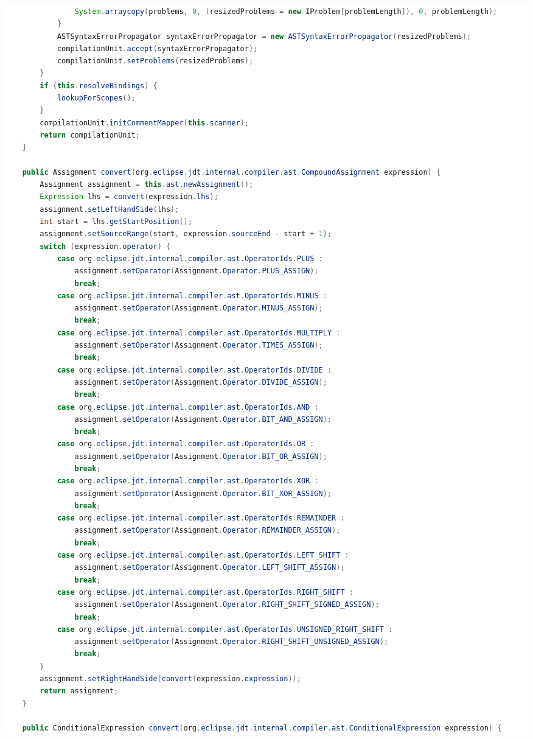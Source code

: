```java
				System.arraycopy(problems, 0, (resizedProblems = new IProblem[problemLength]), 0, problemLength);
			}
			ASTSyntaxErrorPropagator syntaxErrorPropagator = new ASTSyntaxErrorPropagator(resizedProblems);
			compilationUnit.accept(syntaxErrorPropagator);
			compilationUnit.setProblems(resizedProblems);
		}
		if (this.resolveBindings) {
			lookupForScopes();
		}
		compilationUnit.initCommentMapper(this.scanner);
		return compilationUnit;
	}

	public Assignment convert(org.eclipse.jdt.internal.compiler.ast.CompoundAssignment expression) {
		Assignment assignment = this.ast.newAssignment();
		Expression lhs = convert(expression.lhs);
		assignment.setLeftHandSide(lhs);
		int start = lhs.getStartPosition();
		assignment.setSourceRange(start, expression.sourceEnd - start + 1);
		switch (expression.operator) {
			case org.eclipse.jdt.internal.compiler.ast.OperatorIds.PLUS :
				assignment.setOperator(Assignment.Operator.PLUS_ASSIGN);
				break;
			case org.eclipse.jdt.internal.compiler.ast.OperatorIds.MINUS :
				assignment.setOperator(Assignment.Operator.MINUS_ASSIGN);
				break;
			case org.eclipse.jdt.internal.compiler.ast.OperatorIds.MULTIPLY :
				assignment.setOperator(Assignment.Operator.TIMES_ASSIGN);
				break;
			case org.eclipse.jdt.internal.compiler.ast.OperatorIds.DIVIDE :
				assignment.setOperator(Assignment.Operator.DIVIDE_ASSIGN);
				break;
			case org.eclipse.jdt.internal.compiler.ast.OperatorIds.AND :
				assignment.setOperator(Assignment.Operator.BIT_AND_ASSIGN);
				break;
			case org.eclipse.jdt.internal.compiler.ast.OperatorIds.OR :
				assignment.setOperator(Assignment.Operator.BIT_OR_ASSIGN);
				break;
			case org.eclipse.jdt.internal.compiler.ast.OperatorIds.XOR :
				assignment.setOperator(Assignment.Operator.BIT_XOR_ASSIGN);
				break;
			case org.eclipse.jdt.internal.compiler.ast.OperatorIds.REMAINDER :
				assignment.setOperator(Assignment.Operator.REMAINDER_ASSIGN);
				break;
			case org.eclipse.jdt.internal.compiler.ast.OperatorIds.LEFT_SHIFT :
				assignment.setOperator(Assignment.Operator.LEFT_SHIFT_ASSIGN);
				break;
			case org.eclipse.jdt.internal.compiler.ast.OperatorIds.RIGHT_SHIFT :
				assignment.setOperator(Assignment.Operator.RIGHT_SHIFT_SIGNED_ASSIGN);
				break;
			case org.eclipse.jdt.internal.compiler.ast.OperatorIds.UNSIGNED_RIGHT_SHIFT :
				assignment.setOperator(Assignment.Operator.RIGHT_SHIFT_UNSIGNED_ASSIGN);
				break;
		}
		assignment.setRightHandSide(convert(expression.expression));
		return assignment;
	}

	public ConditionalExpression convert(org.eclipse.jdt.internal.compiler.ast.ConditionalExpression expression) {
```
